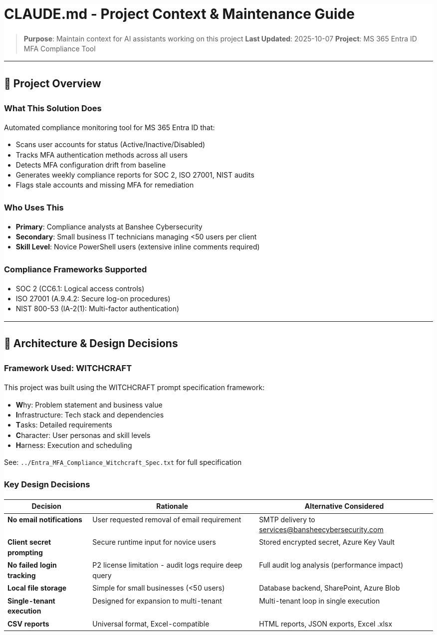 # CLAUDE.md - Project Context & Maintenance Guide

> **Purpose**: Maintain context for AI assistants working on this project
> **Last Updated**: 2025-10-07
> **Project**: MS 365 Entra ID MFA Compliance Tool

---

## 🎯 Project Overview

### **What This Solution Does**
Automated compliance monitoring tool for MS 365 Entra ID that:
- Scans user accounts for status (Active/Inactive/Disabled)
- Tracks MFA authentication methods across all users
- Detects MFA configuration drift from baseline
- Generates weekly compliance reports for SOC 2, ISO 27001, NIST audits
- Flags stale accounts and missing MFA for remediation

### **Who Uses This**
- **Primary**: Compliance analysts at Banshee Cybersecurity
- **Secondary**: Small business IT technicians managing <50 users per client
- **Skill Level**: Novice PowerShell users (extensive inline comments required)

### **Compliance Frameworks Supported**
- SOC 2 (CC6.1: Logical access controls)
- ISO 27001 (A.9.4.2: Secure log-on procedures)
- NIST 800-53 (IA-2(1): Multi-factor authentication)

---

## 📐 Architecture & Design Decisions

### **Framework Used: WITCHCRAFT**
This project was built using the WITCHCRAFT prompt specification framework:
- **W**hy: Problem statement and business value
- **I**nfrastructure: Tech stack and dependencies
- **T**asks: Detailed requirements
- **C**haracter: User personas and skill levels
- **H**arness: Execution and scheduling

See: `../Entra_MFA_Compliance_Witchcraft_Spec.txt` for full specification

### **Key Design Decisions**

| Decision | Rationale | Alternative Considered |
|----------|-----------|------------------------|
| **No email notifications** | User requested removal of email requirement | SMTP delivery to services@bansheecybersecurity.com |
| **Client secret prompting** | Secure runtime input for novice users | Stored encrypted secret, Azure Key Vault |
| **No failed login tracking** | P2 license limitation - audit logs require deep query | Full audit log analysis (performance impact) |
| **Local file storage** | Simple for small businesses (<50 users) | Database backend, SharePoint, Azure Blob |
| **Single-tenant execution** | Designed for expansion to multi-tenant | Multi-tenant loop in single execution |
| **CSV reports** | Universal format, Excel-compatible | HTML reports, JSON exports, Excel .xlsx |
